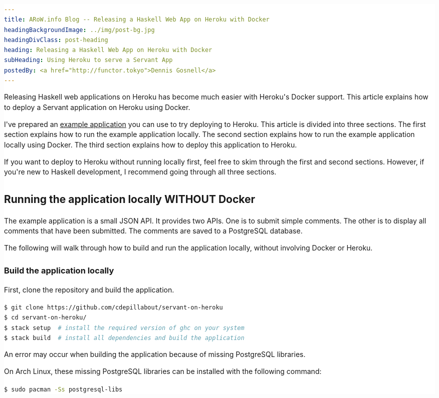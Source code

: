 ```yaml
---
title: ARoW.info Blog -- Releasing a Haskell Web App on Heroku with Docker
headingBackgroundImage: ../img/post-bg.jpg
headingDivClass: post-heading
heading: Releasing a Haskell Web App on Heroku with Docker
subHeading: Using Heroku to serve a Servant App
postedBy: <a href="http://functor.tokyo">Dennis Gosnell</a>
---
```


Releasing Haskell web applications on Heroku has become much easier with
Heroku's Docker support. This article explains how to deploy a Servant
application on Heroku using Docker.

I've prepared an [example
application](https://github.com/cdepillabout/servant-on-heroku) you can use to
try deploying to Heroku. This article is divided into three sections. The first
section explains how to run the example application locally. The second section
explains how to run the example application locally using Docker. The third
section explains how to deploy this application to Heroku.

If you want to deploy to Heroku without running locally first, feel free to
skim through the first and second sections.  However, if you're new to Haskell
development, I recommend going through all three sections.

## Running the application locally WITHOUT Docker

The example application is a small JSON API. It provides two APIs. One is to
submit simple comments. The other is to display all comments that have been
submitted. The comments are saved to a PostgreSQL database.

The following will walk through how to build and run the application locally,
without involving Docker or Heroku.

### Build the application locally

First, clone the repository and build the application.

```sh
$ git clone https://github.com/cdepillabout/servant-on-heroku
$ cd servant-on-heroku/
$ stack setup  # install the required version of ghc on your system
$ stack build  # install all dependencies and build the application
```

An error may occur when building the application because of missing PostgreSQL
libraries.

On Arch Linux, these missing PostgreSQL libraries can be installed with the
following command:

```sh
$ sudo pacman -Ss postgresql-libs
```
